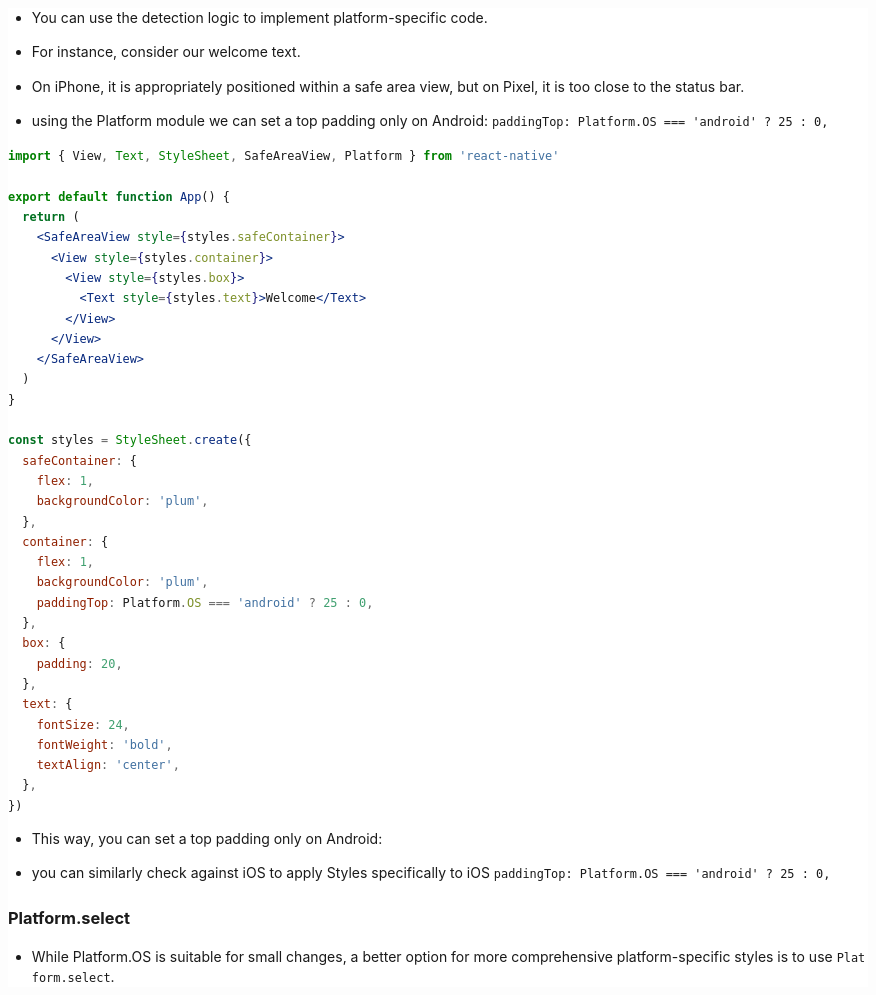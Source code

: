 - You can use the detection logic to implement platform-specific code.

- For instance, consider our welcome text.

- On iPhone, it is appropriately positioned within a safe area view, but on Pixel, it is too close to the status bar.

- using the Platform module we can set a top padding only on Android: `paddingTop: Platform.OS === 'android' ? 25 : 0,`

```jsx
import { View, Text, StyleSheet, SafeAreaView, Platform } from 'react-native'

export default function App() {
  return (
    <SafeAreaView style={styles.safeContainer}>
      <View style={styles.container}>
        <View style={styles.box}>
          <Text style={styles.text}>Welcome</Text>
        </View>
      </View>
    </SafeAreaView>
  )
}

const styles = StyleSheet.create({
  safeContainer: {
    flex: 1,
    backgroundColor: 'plum',
  },
  container: {
    flex: 1,
    backgroundColor: 'plum',
    paddingTop: Platform.OS === 'android' ? 25 : 0,
  },
  box: {
    padding: 20,
  },
  text: {
    fontSize: 24,
    fontWeight: 'bold',
    textAlign: 'center',
  },
})
```

- This way, you can set a top padding only on Android:

- you can similarly check against iOS to apply Styles specifically to iOS `paddingTop: Platform.OS === 'android' ? 25 : 0,`

### Platform.select

- While Platform.OS is suitable for small changes, a better option for more comprehensive platform-specific styles is to use `Platform.select`.

